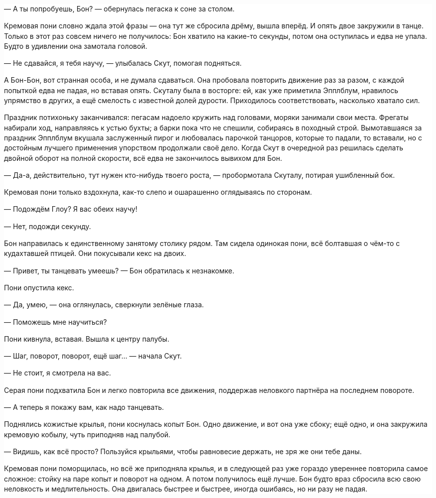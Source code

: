 — А ты попробуешь, Бон? — обернулась пегаска к соне за столом.

Кремовая пони словно ждала этой фразы — она тут же сбросила дрёму, вышла вперёд. И опять двое закружили в танце. Только в этот раз совсем ничего не получилось: Бон хватило на какие-то секунды, потом она оступилась и едва не упала. Будто в удивлении она замотала головой.

— Не сдавайся, я тебя научу, — улыбалась Скут, помогая подняться.

А Бон-Бон, вот странная особа, и не думала сдаваться. Она пробовала повторить движение раз за разом, с каждой попыткой едва не падая, но вставая опять. Скуталу была в восторге: ей, как уже приметила Эпплблум, нравилось упрямство в других, а ещё смелость с известной долей дурости. Приходилось соответствовать, насколько хватало сил.

Праздник потихоньку заканчивался: пегасам надоело кружить над головами, моряки занимали свои места. Фрегаты набирали ход, направляясь к устью бухты; а барки пока что не спешили, собираясь в походный строй. Вымотавшаяся за праздник Эпплблум вкушала заслуженный пирог и любовалась парочкой танцоров, которые то падали, то вставали, но с достойным лучшего применения упорством продолжали своё дело. Когда Скут в очередной раз решилась сделать двойной оборот на полной скорости, всё едва не закончилось вывихом для Бон.

— Да-а, действительно, тут нужен кто-нибудь твоего роста, — пробормотала Скуталу, потирая ушибленный бок.

Кремовая пони только вздохнула, как-то слепо и ошарашенно оглядываясь по сторонам.

— Подождём Глоу? Я вас обеих научу!

— Нет, подожди секунду.

Бон направилась к единственному занятому столику рядом. Там сидела одинокая пони, всё болтавшая о чём-то с кудахтавшей птицей. Они покусывали кекс на двоих.

— Привет, ты танцевать умеешь? — Бон обратилась к незнакомке.

Пони опустила кекс.

— Да, умею, — она оглянулась, сверкнули зелёные глаза.

— Поможешь мне научиться?

Пони кивнула, вставая. Вышла к центру палубы.

— Шаг, поворот, поворот, ещё шаг… — начала Скут.

— Не стоит, я смотрела на вас.

Серая пони подхватила Бон и легко повторила все движения, поддержав неловкого партнёра на последнем повороте.

— А теперь я покажу вам, как надо танцевать.

Поднялись кожистые крылья, пони коснулась копыт Бон. Одно движение, и вот она уже сбоку; ещё одно, и она закружила кремовую кобылу, чуть приподняв над палубой.

— Видишь, как всё просто? Пользуйся крыльями, чтобы равновесие держать, не зря же они тебе даны.

Кремовая пони поморщилась, но всё же приподняла крылья, и в следующей раз уже гораздо увереннее повторила самое сложное: стойку на паре копыт и поворот на одном. А потом получилось ещё лучше. Бон будто враз сбросила всю свою неловкость и медлительность. Она двигалась быстрее и быстрее, иногда ошибаясь, но ни разу не падая.
